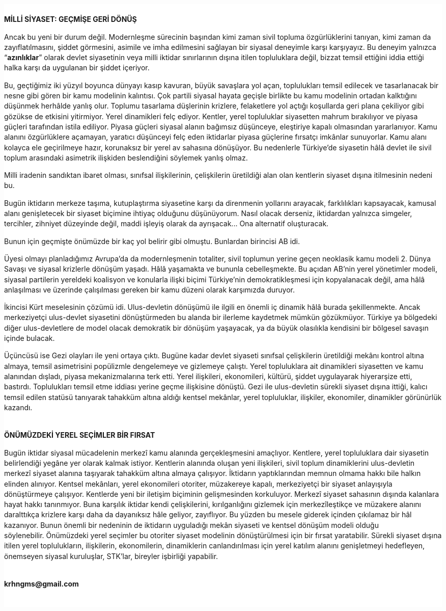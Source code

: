 <p><b><br/>MİLLİ SİYASET: GEÇMİŞE GERİ DÖNÜŞ</b></p>
<p>Ancak bu yeni bir durum değil. Modernleşme sürecinin başından kimi zaman sivil topluma özgürlüklerini tanıyan, kimi zaman da zayıflatılmasını, şiddet görmesini, asimile ve imha edilmesini sağlayan bir siyasal deneyimle karşı karşıyayız. Bu deneyim yalnızca “<b>azınlıklar</b>” olarak devlet siyasetinin veya milli iktidar sınırlarının dışına itilen topluluklara değil, bizzat temsil ettiğini iddia ettiği halka karşı da uygulanan bir şiddet içeriyor.</p>
<p>Bu, geçtiğimiz iki yüzyıl boyunca dünyayı kasıp kavuran, büyük savaşlara yol açan, toplulukları temsil edilecek ve tasarlanacak bir nesne gibi gören bir kamu modelinin kalıntısı. Çok partili siyasal hayata geçişle birlikte bu kamu modelinin ortadan kalktığını düşünmek herhâlde yanlış olur. Toplumu tasarlama düşlerinin krizlere, felaketlere yol açtığı koşullarda geri plana çekiliyor gibi gözükse de etkisini yitirmiyor. Yerel dinamikleri felç ediyor. Kentler, yerel topluluklar siyasetten mahrum bırakılıyor ve piyasa güçleri tarafından istila ediliyor. Piyasa güçleri siyasal alanın bağımsız düşünceye, eleştiriye kapalı olmasından yararlanıyor. Kamu alanını özgürlüklere açamayan, yaratıcı düşünceyi felç eden iktidarlar piyasa güçlerine fırsatçı imkânlar sunuyorlar. Kamu alanı kolayca ele geçirilmeye hazır, korunaksız bir yerel av sahasına dönüşüyor. Bu nedenlerle Türkiye’de siyasetin hâlâ devlet ile sivil toplum arasındaki asimetrik ilişkiden beslendiğini söylemek yanlış olmaz.</p>
<p>Milli iradenin sandıktan ibaret olması, sınıfsal ilişkilerinin, çelişkilerin üretildiği alan olan kentlerin siyaset dışına itilmesinin nedeni bu.</p>
<p>Bugün iktidarın merkeze taşıma, kutuplaştırma siyasetine karşı da direnmenin yollarını arayacak, farklılıkları kapsayacak, kamusal alanı genişletecek bir siyaset biçimine ihtiyaç olduğunu düşünüyorum. Nasıl olacak derseniz, iktidardan yalnızca simgeler, tercihler, zihniyet düzeyinde değil, maddi işleyiş olarak da ayrışacak... Ona alternatif oluşturacak.</p>
<p>Bunun için geçmişte önümüzde bir kaç yol belirir gibi olmuştu. Bunlardan birincisi AB idi. </p>
<p>Üyesi olmayı planladığımız Avrupa’da da modernleşmenin totaliter, sivil toplumun yerine geçen neoklasik kamu modeli 2. Dünya Savaşı ve siyasal krizlerle dönüşüm yaşadı. Hâlâ yaşamakta ve bununla cebelleşmekte. Bu açıdan AB’nin yerel yönetimler modeli, siyasal partilerin yereldeki koalisyon ve konularla ilişki biçimi Türkiye’nin demokratikleşmesi için kopyalanacak değil, ama hâlâ anlaşılması ve üzerinde çalışılması gereken bir kamu düzeni olarak karşımızda duruyor.</p>
<p>İkincisi Kürt meselesinin çözümü idi. Ulus-devletin dönüşümü ile ilgili en önemli iç dinamik hâlâ burada şekillenmekte. Ancak merkeziyetçi ulus-devlet siyasetini dönüştürmeden bu alanda bir ilerleme kaydetmek mümkün gözükmüyor. Türkiye ya bölgedeki diğer ulus-devletlere de model olacak demokratik bir dönüşüm yaşayacak, ya da büyük olasılıkla kendisini bir bölgesel savaşın içinde bulacak. </p>
<p>Üçüncüsü ise Gezi olayları ile yeni ortaya çıktı. Bugüne kadar devlet siyaseti sınıfsal çelişkilerin üretildiği mekânı kontrol altına almaya, temsil asimetrisini popülizmle dengelemeye ve gizlemeye çalıştı. Yerel topluluklara ait dinamikleri siyasetten ve kamu alanından dışladı, piyasa mekanizmalarına terk etti. Yerel ilişkileri, ekonomileri, kültürü, şiddet uygulayarak hiyerarşize etti, bastırdı. Toplulukları temsil etme iddiası yerine geçme ilişkisine dönüştü. Gezi ile ulus-devletin sürekli siyaset dışına ittiği, kalıcı temsil edilen statüsü tanıyarak tahakküm altına aldığı kentsel mekânlar, yerel topluluklar, ilişkiler, ekonomiler, dinamikler görünürlük kazandı.</p>
<p><b><br/>ÖNÜMÜZDEKİ YEREL SEÇİMLER BİR FIRSAT</b></p>
<p>Bugün iktidar siyasal mücadelenin merkezî kamu alanında gerçekleşmesini amaçlıyor. Kentlere, yerel topluluklara dair siyasetin belirlendiği yegâne yer olarak kalmak istiyor. Kentlerin alanında oluşan yeni ilişkileri, sivil toplum dinamiklerini ulus-devletin merkezî siyaset alanına taşıyarak tahakküm altına almaya çalışıyor. İktidarın yaptıklarından memnun olmama hakkı bile halkın elinden alınıyor. Kentsel mekânları, yerel ekonomileri otoriter, müzakereye kapalı, merkeziyetçi bir siyaset anlayışıyla dönüştürmeye çalışıyor. Kentlerde yeni bir iletişim biçiminin gelişmesinden korkuluyor. Merkezî siyaset sahasının dışında kalanlara hayat hakkı tanınmıyor. Buna karşılık iktidar kendi çelişkilerini, kırılganlığını gizlemek için merkezîleştikçe ve müzakere alanını daralttıkça krizlere karşı daha da dayanıksız hâle geliyor, zayıflıyor. Bu yüzden bu mesele giderek içinden çıkılamaz bir hâl kazanıyor. Bunun önemli bir nedeninin de iktidarın uyguladığı mekân siyaseti ve kentsel dönüşüm modeli olduğu söylenebilir. Önümüzdeki yerel seçimler bu otoriter siyaset modelinin dönüştürülmesi için bir fırsat yaratabilir. Sürekli siyaset dışına itilen yerel toplulukların, ilişkilerin, ekonomilerin, dinamiklerin canlandırılması için yerel katılım alanını genişletmeyi hedefleyen, önemseyen siyasal kuruluşlar, STK’lar, bireyler işbirliği yapabilir.</p><b>
<p><br/>krhngms@gmail.com</p></b> 
</div>
